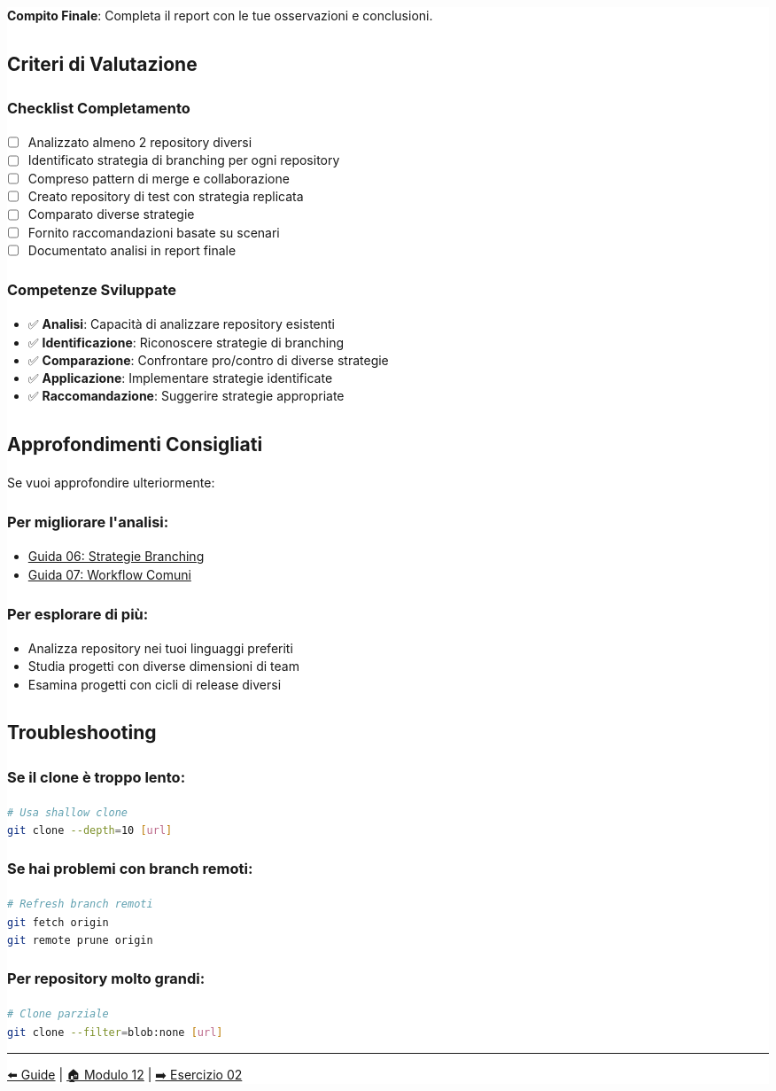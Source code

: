 **Compito Finale**: Completa il report con le tue osservazioni e conclusioni.

## Criteri di Valutazione

### Checklist Completamento
- [ ] Analizzato almeno 2 repository diversi
- [ ] Identificato strategia di branching per ogni repository
- [ ] Compreso pattern di merge e collaborazione
- [ ] Creato repository di test con strategia replicata
- [ ] Comparato diverse strategie
- [ ] Fornito raccomandazioni basate su scenari
- [ ] Documentato analisi in report finale

### Competenze Sviluppate
- ✅ **Analisi**: Capacità di analizzare repository esistenti
- ✅ **Identificazione**: Riconoscere strategie di branching
- ✅ **Comparazione**: Confrontare pro/contro di diverse strategie
- ✅ **Applicazione**: Implementare strategie identificate
- ✅ **Raccomandazione**: Suggerire strategie appropriate

## Approfondimenti Consigliati

Se vuoi approfondire ulteriormente:

### Per migliorare l'analisi:
- [Guida 06: Strategie Branching](../guide/06-strategie-branching.md)
- [Guida 07: Workflow Comuni](../guide/07-workflow-comuni.md)

### Per esplorare di più:
- Analizza repository nei tuoi linguaggi preferiti
- Studia progetti con diverse dimensioni di team
- Esamina progetti con cicli di release diversi

## Troubleshooting

### Se il clone è troppo lento:
```bash
# Usa shallow clone
git clone --depth=10 [url]
```

### Se hai problemi con branch remoti:
```bash
# Refresh branch remoti
git fetch origin
git remote prune origin
```

### Per repository molto grandi:
```bash
# Clone parziale
git clone --filter=blob:none [url]
```

---
[⬅️ Guide](../guide/README.md) | [🏠 Modulo 12](../README.md) | [➡️ Esercizio 02](./02-progettazione-branch.md)
